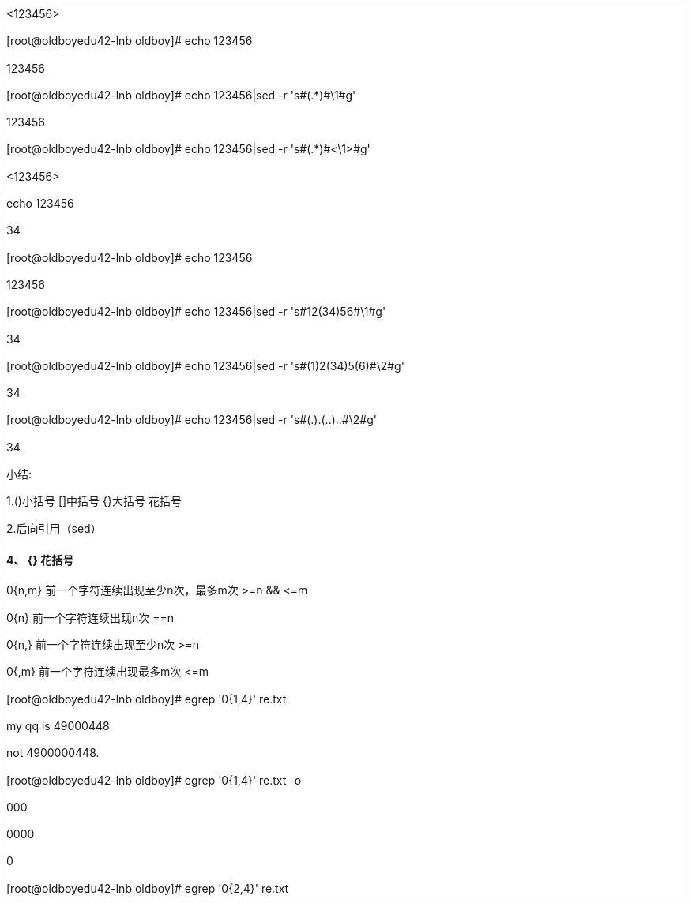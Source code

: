 &lt;123456&gt;

\[root@oldboyedu42-lnb oldboy\]\# echo 123456

123456

\[root@oldboyedu42-lnb oldboy\]\# echo 123456\|sed -r 's\#\(.\*\)\#\1\#g'

123456

\[root@oldboyedu42-lnb oldboy\]\# echo 123456\|sed -r 's\#\(.\*\)\#&lt;\1&gt;\#g'

&lt;123456&gt;

echo 123456

34

\[root@oldboyedu42-lnb oldboy\]\# echo 123456

123456

\[root@oldboyedu42-lnb oldboy\]\# echo 123456\|sed -r 's\#12\(34\)56\#\1\#g'

34

\[root@oldboyedu42-lnb oldboy\]\# echo 123456\|sed -r 's\#\(1\)2\(34\)5\(6\)\#\2\#g'

34

\[root@oldboyedu42-lnb oldboy\]\# echo 123456\|sed -r 's\#\(.\).\(..\)..\#\2\#g'

34

小结:

1.\(\)小括号  \[\]中括号  {}大括号 花括号

2.后向引用（sed）

#### 4、 {} 花括号

0{n,m}   前一个字符连续出现至少n次，最多m次    &gt;=n && &lt;=m

0{n}     前一个字符连续出现n次                 ==n

0{n,}    前一个字符连续出现至少n次             &gt;=n

0{,m}    前一个字符连续出现最多m次             &lt;=m

\[root@oldboyedu42-lnb oldboy\]\# egrep '0{1,4}' re.txt

my qq is 49000448

not 4900000448.

\[root@oldboyedu42-lnb oldboy\]\# egrep '0{1,4}' re.txt -o

000

0000

0

\[root@oldboyedu42-lnb oldboy\]\# egrep '0{2,4}' re.txt

